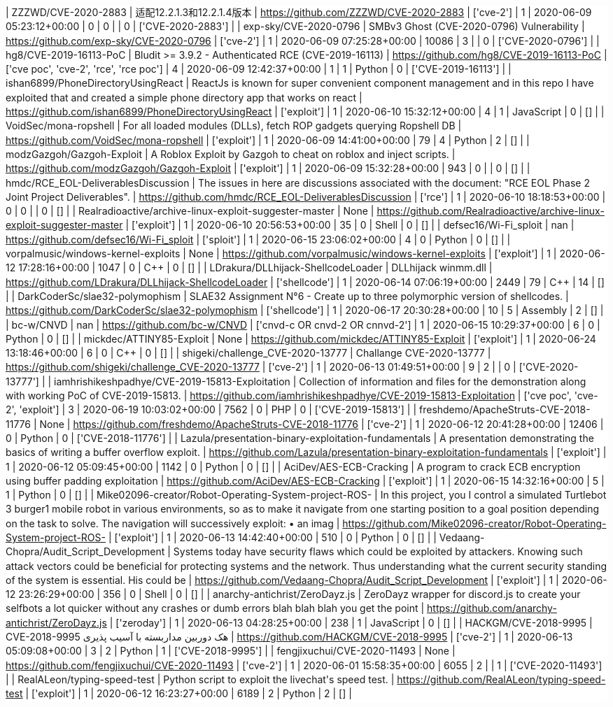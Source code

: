 | ZZZWD/CVE-2020-2883 | 适配12.2.1.3和12.2.1.4版本 | https://github.com/ZZZWD/CVE-2020-2883 | ['cve-2'] | 1 | 2020-06-09 05:23:12+00:00 | 0 | 0 | | 0 | ['CVE-2020-2883'] |
| exp-sky/CVE-2020-0796 | SMBv3 Ghost (CVE-2020-0796) Vulnerability | https://github.com/exp-sky/CVE-2020-0796 | ['cve-2'] | 1 | 2020-06-09 07:25:28+00:00 | 10086 | 3 | | 0 | ['CVE-2020-0796'] |
| hg8/CVE-2019-16113-PoC | Bludit >= 3.9.2 - Authenticated RCE (CVE-2019-16113) | https://github.com/hg8/CVE-2019-16113-PoC | ['cve poc', 'cve-2', 'rce', 'rce poc'] | 4 | 2020-06-09 12:42:37+00:00 | 1 | 1 | Python | 0 | ['CVE-2019-16113'] |
| ishan6899/PhoneDirectoryUsingReact | ReactJs is known for super convenient component management and in this repo I have exploited that and created a simple phone directory app that works on react | https://github.com/ishan6899/PhoneDirectoryUsingReact | ['exploit'] | 1 | 2020-06-10 15:32:12+00:00 | 4 | 1 | JavaScript | 0 | [] |
| VoidSec/mona-ropshell | For all loaded modules (DLLs), fetch ROP gadgets querying Ropshell DB | https://github.com/VoidSec/mona-ropshell | ['exploit'] | 1 | 2020-06-09 14:41:00+00:00 | 79 | 4 | Python | 2 | [] |
| modzGazgoh/Gazgoh-Exploit | A Roblox Exploit by Gazgoh to cheat on roblox and inject scripts. | https://github.com/modzGazgoh/Gazgoh-Exploit | ['exploit'] | 1 | 2020-06-09 15:32:28+00:00 | 943 | 0 | | 0 | [] |
| hmdc/RCE_EOL-DeliverablesDiscussion | The issues in here are discussions associated with the document: "RCE EOL Phase 2 Joint Project Deliverables". | https://github.com/hmdc/RCE_EOL-DeliverablesDiscussion | ['rce'] | 1 | 2020-06-10 18:18:53+00:00 | 0 | 0 | | 0 | [] |
| Realradioactive/archive-linux-exploit-suggester-master | None | https://github.com/Realradioactive/archive-linux-exploit-suggester-master | ['exploit'] | 1 | 2020-06-10 20:56:53+00:00 | 35 | 0 | Shell | 0 | [] |
| defsec16/Wi-Fi_sploit | nan | https://github.com/defsec16/Wi-Fi_sploit | ['sploit'] | 1 | 2020-06-15 23:06:02+00:00 | 4 | 0 | Python | 0 | [] |
| vorpalmusic/windows-kernel-exploits | None | https://github.com/vorpalmusic/windows-kernel-exploits | ['exploit'] | 1 | 2020-06-12 17:28:16+00:00 | 1047 | 0 | C++ | 0 | [] |
| LDrakura/DLLhijack-ShellcodeLoader | DLLhijack winmm.dll | https://github.com/LDrakura/DLLhijack-ShellcodeLoader | ['shellcode'] | 1 | 2020-06-14 07:06:19+00:00 | 2449 | 79 | C++ | 14 | [] |
| DarkCoderSc/slae32-polymophism | SLAE32 Assignment N°6 - Create up to three polymorphic version of shellcodes. | https://github.com/DarkCoderSc/slae32-polymophism | ['shellcode'] | 1 | 2020-06-17 20:30:28+00:00 | 10 | 5 | Assembly | 2 | [] |
| bc-w/CNVD | nan | https://github.com/bc-w/CNVD | ['cnvd-c OR cnvd-2 OR cnnvd-2'] | 1 | 2020-06-15 10:29:37+00:00 | 6 | 0 | Python | 0 | [] |
| mickdec/ATTINY85-Exploit | None | https://github.com/mickdec/ATTINY85-Exploit | ['exploit'] | 1 | 2020-06-24 13:18:46+00:00 | 6 | 0 | C++ | 0 | [] |
| shigeki/challenge_CVE-2020-13777 | Challange CVE-2020-13777 | https://github.com/shigeki/challenge_CVE-2020-13777 | ['cve-2'] | 1 | 2020-06-13 01:49:51+00:00 | 9 | 2 | | 0 | ['CVE-2020-13777'] |
| iamhrishikeshpadhye/CVE-2019-15813-Exploitation | Collection of information and files for the demonstration along with working PoC of CVE-2019-15813. | https://github.com/iamhrishikeshpadhye/CVE-2019-15813-Exploitation | ['cve poc', 'cve-2', 'exploit'] | 3 | 2020-06-19 10:03:02+00:00 | 7562 | 0 | PHP | 0 | ['CVE-2019-15813'] |
| freshdemo/ApacheStruts-CVE-2018-11776 | None | https://github.com/freshdemo/ApacheStruts-CVE-2018-11776 | ['cve-2'] | 1 | 2020-06-12 20:41:28+00:00 | 12406 | 0 | Python | 0 | ['CVE-2018-11776'] |
| Lazula/presentation-binary-exploitation-fundamentals | A presentation demonstrating the basics of writing a buffer overflow exploit. | https://github.com/Lazula/presentation-binary-exploitation-fundamentals | ['exploit'] | 1 | 2020-06-12 05:09:45+00:00 | 1142 | 0 | Python | 0 | [] |
| AciDev/AES-ECB-Cracking | A program to crack ECB encryption using buffer padding exploitation | https://github.com/AciDev/AES-ECB-Cracking | ['exploit'] | 1 | 2020-06-15 14:32:16+00:00 | 5 | 1 | Python | 0 | [] |
| Mike02096-creator/Robot-Operating-System-project-ROS- | In this project, you I control a simulated Turtlebot 3 burger1 mobile robot in various environments, so as to make it navigate from one starting position to a goal position depending on the task to solve. The navigation will successively exploit: • an imag | https://github.com/Mike02096-creator/Robot-Operating-System-project-ROS- | ['exploit'] | 1 | 2020-06-13 14:42:40+00:00 | 510 | 0 | Python | 0 | [] |
| Vedaang-Chopra/Audit_Script_Development | Systems today have security flaws which could be exploited by attackers. Knowing such attack vectors could be beneficial for protecting systems and the network. Thus understanding what the current security standing of the system is essential. His could be | https://github.com/Vedaang-Chopra/Audit_Script_Development | ['exploit'] | 1 | 2020-06-12 23:26:29+00:00 | 356 | 0 | Shell | 0 | [] |
| anarchy-antichrist/ZeroDayz.js | ZeroDayz wrapper for discord.js to create your selfbots a lot quicker without any crashes or dumb errors blah blah blah you get the point | https://github.com/anarchy-antichrist/ZeroDayz.js | ['zeroday'] | 1 | 2020-06-13 04:28:25+00:00 | 238 | 1 | JavaScript | 0 | [] |
| HACKGM/CVE-2018-9995 | CVE-2018-9995 هک دوربین مداربسته با آسیب پذیری | https://github.com/HACKGM/CVE-2018-9995 | ['cve-2'] | 1 | 2020-06-13 05:09:08+00:00 | 3 | 2 | Python | 1 | ['CVE-2018-9995'] |
| fengjixuchui/CVE-2020-11493 | None | https://github.com/fengjixuchui/CVE-2020-11493 | ['cve-2'] | 1 | 2020-06-01 15:58:35+00:00 | 6055 | 2 | | 1 | ['CVE-2020-11493'] |
| RealALeon/typing-speed-test | Python script to exploit the livechat's speed test. | https://github.com/RealALeon/typing-speed-test | ['exploit'] | 1 | 2020-06-12 16:23:27+00:00 | 6189 | 2 | Python | 2 | [] |